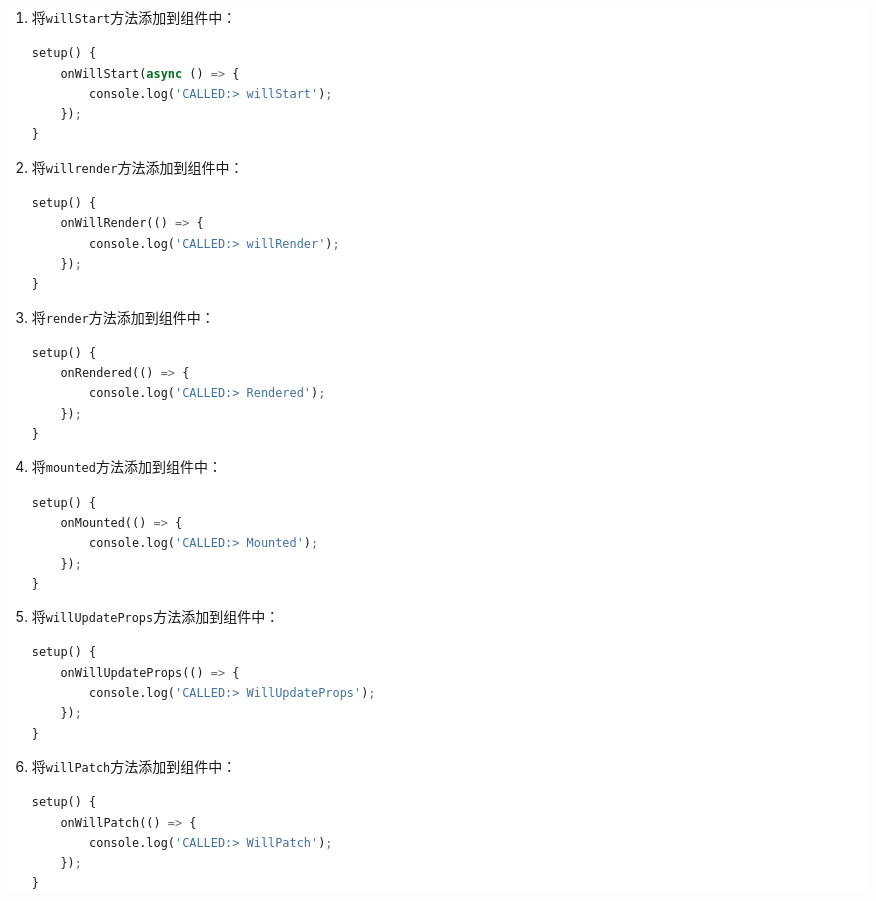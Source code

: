 1.  将`willStart`方法添加到组件中：

    ```py
    setup() {
        onWillStart(async () => {
            console.log('CALLED:> willStart');
        });
    }
    ```

1.  将`willrender`方法添加到组件中：

    ```py
    setup() {
        onWillRender(() => {
            console.log('CALLED:> willRender');
        });
    }
    ```

1.  将`render`方法添加到组件中：

    ```py
    setup() {
        onRendered(() => {
            console.log('CALLED:> Rendered');
        });
    }
    ```

1.  将`mounted`方法添加到组件中：

    ```py
    setup() {
        onMounted(() => {
            console.log('CALLED:> Mounted');
        });
    }
    ```

1.  将`willUpdateProps`方法添加到组件中：

    ```py
    setup() {
        onWillUpdateProps(() => {
            console.log('CALLED:> WillUpdateProps');
        });
    }
    ```

1.  将`willPatch`方法添加到组件中：

    ```py
    setup() {
        onWillPatch(() => {
            console.log('CALLED:> WillPatch');
        });
    }
    ```
